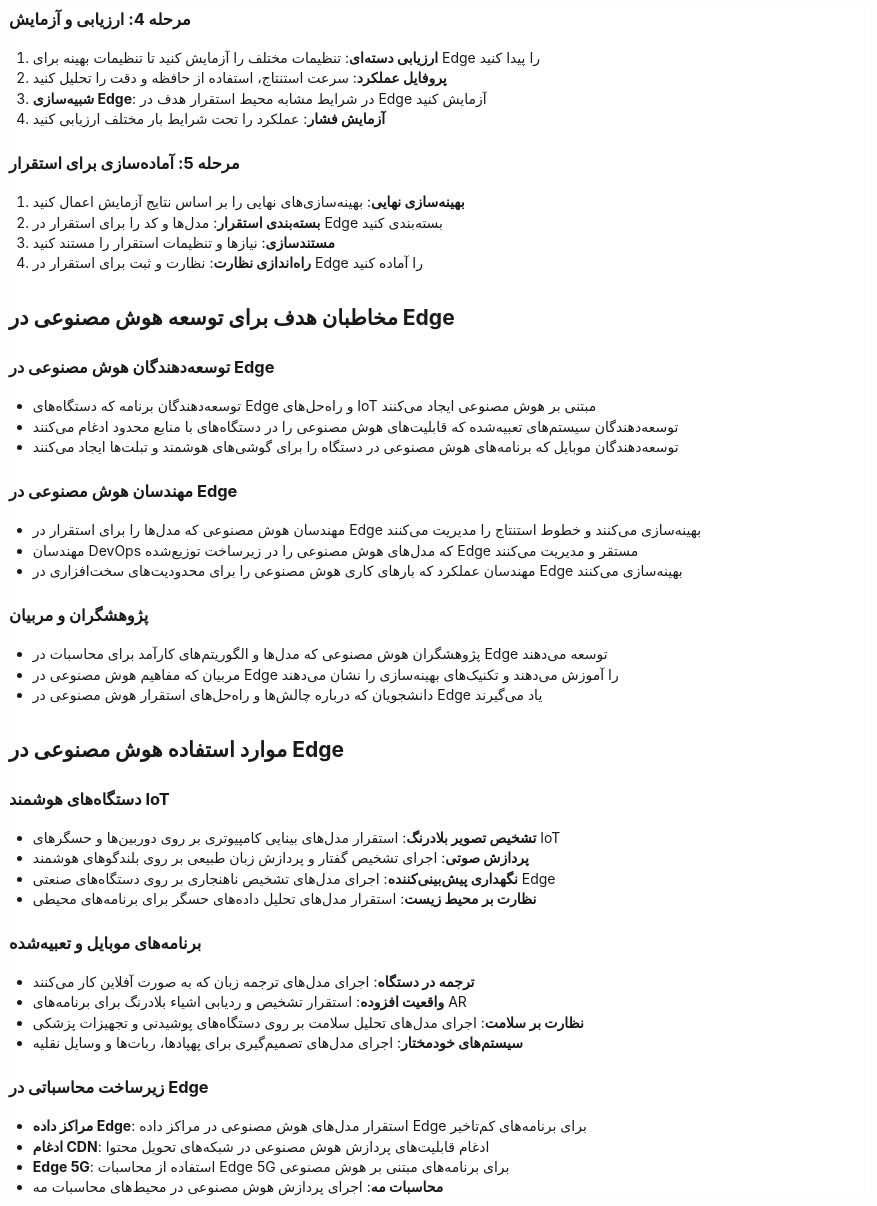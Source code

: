 ### مرحله 4: ارزیابی و آزمایش
1. **ارزیابی دسته‌ای**: تنظیمات مختلف را آزمایش کنید تا تنظیمات بهینه برای Edge را پیدا کنید
2. **پروفایل عملکرد**: سرعت استنتاج، استفاده از حافظه و دقت را تحلیل کنید
3. **شبیه‌سازی Edge**: در شرایط مشابه محیط استقرار هدف در Edge آزمایش کنید
4. **آزمایش فشار**: عملکرد را تحت شرایط بار مختلف ارزیابی کنید

### مرحله 5: آماده‌سازی برای استقرار
1. **بهینه‌سازی نهایی**: بهینه‌سازی‌های نهایی را بر اساس نتایج آزمایش اعمال کنید
2. **بسته‌بندی استقرار**: مدل‌ها و کد را برای استقرار در Edge بسته‌بندی کنید
3. **مستندسازی**: نیازها و تنظیمات استقرار را مستند کنید
4. **راه‌اندازی نظارت**: نظارت و ثبت برای استقرار در Edge را آماده کنید

## مخاطبان هدف برای توسعه هوش مصنوعی در Edge

### توسعه‌دهندگان هوش مصنوعی در Edge
- توسعه‌دهندگان برنامه که دستگاه‌های Edge و راه‌حل‌های IoT مبتنی بر هوش مصنوعی ایجاد می‌کنند
- توسعه‌دهندگان سیستم‌های تعبیه‌شده که قابلیت‌های هوش مصنوعی را در دستگاه‌های با منابع محدود ادغام می‌کنند
- توسعه‌دهندگان موبایل که برنامه‌های هوش مصنوعی در دستگاه را برای گوشی‌های هوشمند و تبلت‌ها ایجاد می‌کنند

### مهندسان هوش مصنوعی در Edge
- مهندسان هوش مصنوعی که مدل‌ها را برای استقرار در Edge بهینه‌سازی می‌کنند و خطوط استنتاج را مدیریت می‌کنند
- مهندسان DevOps که مدل‌های هوش مصنوعی را در زیرساخت توزیع‌شده Edge مستقر و مدیریت می‌کنند
- مهندسان عملکرد که بارهای کاری هوش مصنوعی را برای محدودیت‌های سخت‌افزاری در Edge بهینه‌سازی می‌کنند

### پژوهشگران و مربیان
- پژوهشگران هوش مصنوعی که مدل‌ها و الگوریتم‌های کارآمد برای محاسبات در Edge توسعه می‌دهند
- مربیان که مفاهیم هوش مصنوعی در Edge را آموزش می‌دهند و تکنیک‌های بهینه‌سازی را نشان می‌دهند
- دانشجویان که درباره چالش‌ها و راه‌حل‌های استقرار هوش مصنوعی در Edge یاد می‌گیرند

## موارد استفاده هوش مصنوعی در Edge

### دستگاه‌های هوشمند IoT
- **تشخیص تصویر بلادرنگ**: استقرار مدل‌های بینایی کامپیوتری بر روی دوربین‌ها و حسگرهای IoT
- **پردازش صوتی**: اجرای تشخیص گفتار و پردازش زبان طبیعی بر روی بلندگوهای هوشمند
- **نگهداری پیش‌بینی‌کننده**: اجرای مدل‌های تشخیص ناهنجاری بر روی دستگاه‌های صنعتی Edge
- **نظارت بر محیط زیست**: استقرار مدل‌های تحلیل داده‌های حسگر برای برنامه‌های محیطی

### برنامه‌های موبایل و تعبیه‌شده
- **ترجمه در دستگاه**: اجرای مدل‌های ترجمه زبان که به صورت آفلاین کار می‌کنند
- **واقعیت افزوده**: استقرار تشخیص و ردیابی اشیاء بلادرنگ برای برنامه‌های AR
- **نظارت بر سلامت**: اجرای مدل‌های تحلیل سلامت بر روی دستگاه‌های پوشیدنی و تجهیزات پزشکی
- **سیستم‌های خودمختار**: اجرای مدل‌های تصمیم‌گیری برای پهپادها، ربات‌ها و وسایل نقلیه

### زیرساخت محاسباتی در Edge
- **مراکز داده Edge**: استقرار مدل‌های هوش مصنوعی در مراکز داده Edge برای برنامه‌های کم‌تاخیر
- **ادغام CDN**: ادغام قابلیت‌های پردازش هوش مصنوعی در شبکه‌های تحویل محتوا
- **Edge 5G**: استفاده از محاسبات Edge 5G برای برنامه‌های مبتنی بر هوش مصنوعی
- **محاسبات مه**: اجرای پردازش هوش مصنوعی در محیط‌های محاسبات مه
